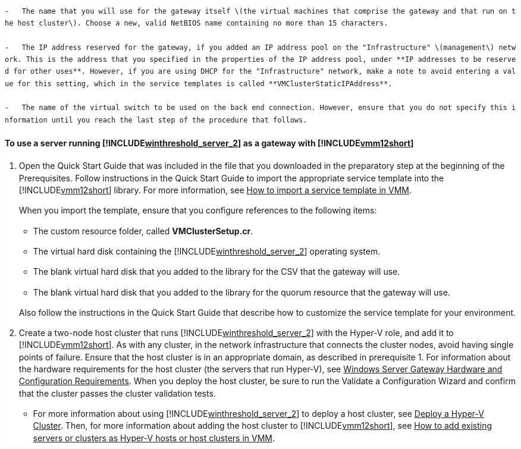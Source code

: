     -   The name that you will use for the gateway itself \(the virtual machines that comprise the gateway and that run on the host cluster\). Choose a new, valid NetBIOS name containing no more than 15 characters.

    -   The IP address reserved for the gateway, if you added an IP address pool on the "Infrastructure" \(management\) network. This is the address that you specified in the properties of the IP address pool, under **IP addresses to be reserved for other uses**. However, if you are using DHCP for the "Infrastructure" network, make a note to avoid entering a value for this setting, which in the service templates is called **VMClusterStaticIPAddress**.

    -   The name of the virtual switch to be used on the back end connection. However, ensure that you do not specify this information until you reach the last step of the procedure that follows.

#### To use a server running [!INCLUDE[winthreshold_server_2](../../Token/winthreshold_server_2_md.md)] as a gateway with [!INCLUDE[vmm12short](../../Token/vmm12short_md.md)]

1.  Open the Quick Start Guide that was included in the file that you downloaded in the preparatory step at the beginning of the Prerequisites. Follow instructions in the Quick Start Guide to import the appropriate service template into the [!INCLUDE[vmm12short](../../Token/vmm12short_md.md)] library. For more information, see [How to import a service template in VMM](How-to-import-a-service-template-in-VMM.md).

    When you import the template, ensure that you configure references to the following items:

    -   The custom resource folder, called **VMClusterSetup.cr**.

    -   The virtual hard disk containing the [!INCLUDE[winthreshold_server_2](../../Token/winthreshold_server_2_md.md)] operating system.

    -   The blank virtual hard disk that you added to the library for the CSV that the gateway will use.

    -   The blank virtual hard disk that you added to the library for the quorum resource that the gateway will use.

    Also follow the instructions in the Quick Start Guide that describe how to customize the service template for your environment.

2.  Create a two\-node host cluster that runs [!INCLUDE[winthreshold_server_2](../../Token/winthreshold_server_2_md.md)] with the Hyper\-V role, and add it to [!INCLUDE[vmm12short](../../Token/vmm12short_md.md)]. As with any cluster, in the network infrastructure that connects the cluster nodes, avoid having single points of failure. Ensure that the host cluster is in an appropriate domain, as described in prerequisite 1. For information about the hardware requirements for the host cluster \(the servers that run Hyper\-V\), see [Windows Server Gateway Hardware and Configuration Requirements](http://technet.microsoft.com/library/dn423897.aspx). When you deploy the host cluster, be sure to run the Validate a Configuration Wizard and confirm that the cluster passes the cluster validation tests.

    -   For more information about using [!INCLUDE[winthreshold_server_2](../../Token/winthreshold_server_2_md.md)] to deploy a host cluster, see [Deploy a Hyper-V Cluster](http://technet.microsoft.com/library/jj863389.aspx). Then, for more information about adding the host cluster to [!INCLUDE[vmm12short](../../Token/vmm12short_md.md)], see [How to add existing servers or clusters as Hyper-V hosts or host clusters in VMM](How-to-add-existing-servers-or-clusters-as-Hyper-V-hosts-or-host-clusters-in-VMM.md).
